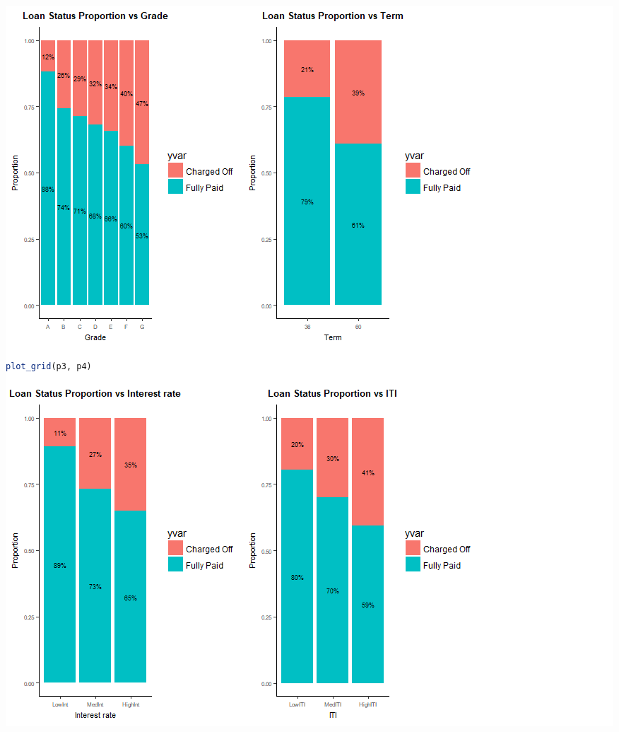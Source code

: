![](Lending_Club_Loan_Case_Study_files/figure-markdown_github/unnamed-chunk-51-1.png)

``` r
plot_grid(p3, p4)
```

![](Lending_Club_Loan_Case_Study_files/figure-markdown_github/unnamed-chunk-51-2.png)
